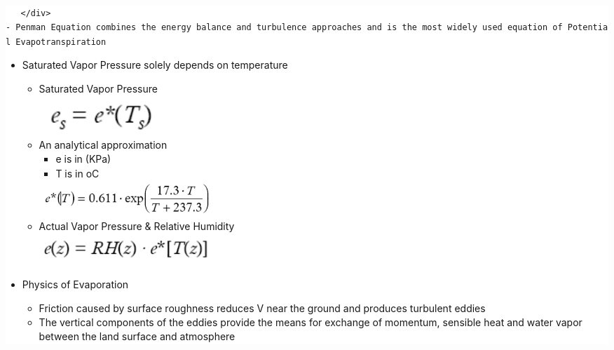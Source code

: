        </div>   
    - Penman Equation combines the energy balance and turbulence approaches and is the most widely used equation of Potential Evapotranspiration
    
  - Saturated Vapor Pressure solely depends on temperature
    - Saturated Vapor Pressure
       <div align="left">
       <img src="images/Fig25.png" width="20%">
       </div>    
    - An analytical approximation 
      - e is in (KPa)
      - T is in oC
       <div align="left">
       <img src="images/Fig26.png" width="30%">
       </div>   
    - Actual Vapor Pressure & Relative Humidity
       <div align="left">
       <img src="images/Fig27.png" width="30%">
       </div>  

  - Physics of Evaporation
    - Friction caused by surface roughness reduces V near the ground and produces turbulent eddies
    - The vertical components of the eddies provide the means for exchange of momentum, sensible heat and water vapor between the land surface and atmosphere
       <div align="left">